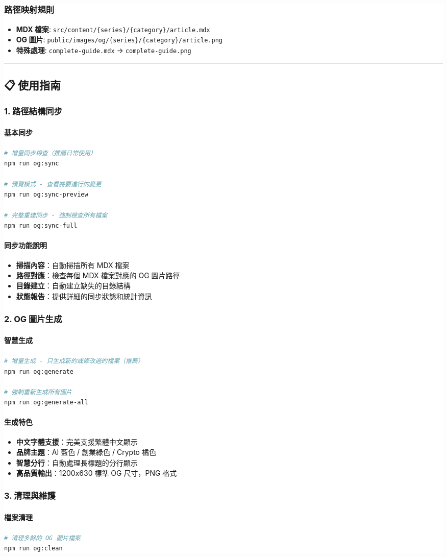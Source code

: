 ### 路徑映射規則
- **MDX 檔案**: `src/content/{series}/{category}/article.mdx`
- **OG 圖片**: `public/images/og/{series}/{category}/article.png`
- **特殊處理**: `complete-guide.mdx` → `complete-guide.png`

---

## 📋 使用指南

### 1. 路徑結構同步

#### 基本同步
```bash
# 增量同步檢查（推薦日常使用）
npm run og:sync

# 預覽模式 - 查看將要進行的變更
npm run og:sync-preview

# 完整重建同步 - 強制檢查所有檔案
npm run og:sync-full
```

#### 同步功能說明
- **掃描內容**：自動掃描所有 MDX 檔案
- **路徑對應**：檢查每個 MDX 檔案對應的 OG 圖片路徑
- **目錄建立**：自動建立缺失的目錄結構
- **狀態報告**：提供詳細的同步狀態和統計資訊

### 2. OG 圖片生成

#### 智慧生成
```bash
# 增量生成 - 只生成新的或修改過的檔案（推薦）
npm run og:generate

# 強制重新生成所有圖片
npm run og:generate-all
```

#### 生成特色
- **中文字體支援**：完美支援繁體中文顯示
- **品牌主題**：AI 藍色 / 創業綠色 / Crypto 橘色
- **智慧分行**：自動處理長標題的分行顯示
- **高品質輸出**：1200x630 標準 OG 尺寸，PNG 格式

### 3. 清理與維護

#### 檔案清理
```bash
# 清理多餘的 OG 圖片檔案
npm run og:clean
```
